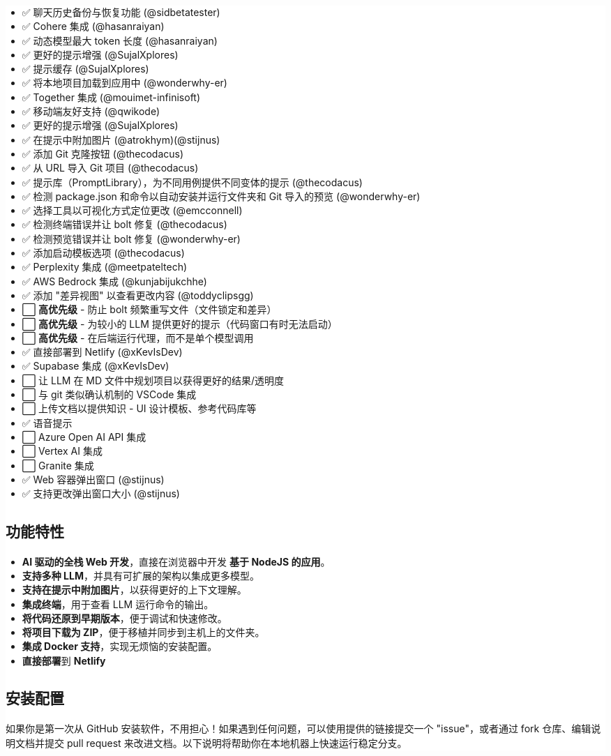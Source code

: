 - ✅ 聊天历史备份与恢复功能 (@sidbetatester)
- ✅ Cohere 集成 (@hasanraiyan)
- ✅ 动态模型最大 token 长度 (@hasanraiyan)
- ✅ 更好的提示增强 (@SujalXplores)
- ✅ 提示缓存 (@SujalXplores)
- ✅ 将本地项目加载到应用中 (@wonderwhy-er)
- ✅ Together 集成 (@mouimet-infinisoft)
- ✅ 移动端友好支持 (@qwikode)
- ✅ 更好的提示增强 (@SujalXplores)
- ✅ 在提示中附加图片 (@atrokhym)(@stijnus)
- ✅ 添加 Git 克隆按钮 (@thecodacus)
- ✅ 从 URL 导入 Git 项目 (@thecodacus)
- ✅ 提示库（PromptLibrary），为不同用例提供不同变体的提示 (@thecodacus)
- ✅ 检测 package.json 和命令以自动安装并运行文件夹和 Git 导入的预览 (@wonderwhy-er)
- ✅ 选择工具以可视化方式定位更改 (@emcconnell)
- ✅ 检测终端错误并让 bolt 修复 (@thecodacus)
- ✅ 检测预览错误并让 bolt 修复 (@wonderwhy-er)
- ✅ 添加启动模板选项 (@thecodacus)
- ✅ Perplexity 集成 (@meetpateltech)
- ✅ AWS Bedrock 集成 (@kunjabijukchhe)
- ✅ 添加 "差异视图" 以查看更改内容 (@toddyclipsgg)
- ⬜ **高优先级** - 防止 bolt 频繁重写文件（文件锁定和差异）
- ⬜ **高优先级** - 为较小的 LLM 提供更好的提示（代码窗口有时无法启动）
- ⬜ **高优先级** - 在后端运行代理，而不是单个模型调用
- ✅ 直接部署到 Netlify (@xKevIsDev)
- ✅ Supabase 集成 (@xKevIsDev)
- ⬜ 让 LLM 在 MD 文件中规划项目以获得更好的结果/透明度
- ⬜ 与 git 类似确认机制的 VSCode 集成
- ⬜ 上传文档以提供知识 - UI 设计模板、参考代码库等
- ✅ 语音提示
- ⬜ Azure Open AI API 集成
- ⬜ Vertex AI 集成
- ⬜ Granite 集成
- ✅ Web 容器弹出窗口 (@stijnus)
- ✅ 支持更改弹出窗口大小 (@stijnus)

## 功能特性

- **AI 驱动的全栈 Web 开发**，直接在浏览器中开发 **基于 NodeJS 的应用**。
- **支持多种 LLM**，并具有可扩展的架构以集成更多模型。
- **支持在提示中附加图片**，以获得更好的上下文理解。
- **集成终端**，用于查看 LLM 运行命令的输出。
- **将代码还原到早期版本**，便于调试和快速修改。
- **将项目下载为 ZIP**，便于移植并同步到主机上的文件夹。
- **集成 Docker 支持**，实现无烦恼的安装配置。
- **直接部署**到 **Netlify**

## 安装配置

如果你是第一次从 GitHub 安装软件，不用担心！如果遇到任何问题，可以使用提供的链接提交一个 "issue"，或者通过 fork 仓库、编辑说明文档并提交 pull request 来改进文档。以下说明将帮助你在本地机器上快速运行稳定分支。
